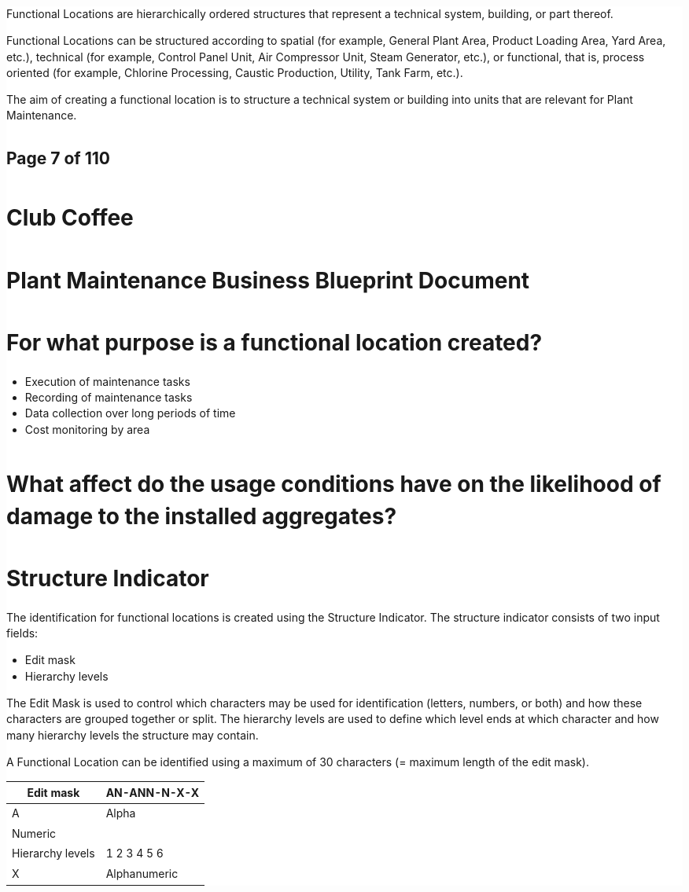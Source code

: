 Functional Locations are hierarchically ordered structures that represent a technical system, building, or part thereof.

Functional Locations can be structured according to spatial (for example, General Plant Area, Product Loading Area, Yard Area, etc.), technical (for example, Control Panel Unit, Air Compressor Unit, Steam Generator, etc.), or functional, that is, process oriented (for example, Chlorine Processing, Caustic Production, Utility, Tank Farm, etc.).

The aim of creating a functional location is to structure a technical system or building into units that are relevant for Plant Maintenance.

Page 7 of 110
---
# Club Coffee

# Plant Maintenance Business Blueprint Document

# For what purpose is a functional location created?

- Execution of maintenance tasks
- Recording of maintenance tasks
- Data collection over long periods of time
- Cost monitoring by area

# What affect do the usage conditions have on the likelihood of damage to the installed aggregates?

# Structure Indicator

The identification for functional locations is created using the Structure Indicator. The structure indicator consists of two input fields:

- Edit mask
- Hierarchy levels

The Edit Mask is used to control which characters may be used for identification (letters, numbers, or both) and how these characters are grouped together or split. The hierarchy levels are used to define which level ends at which character and how many hierarchy levels the structure may contain.

A Functional Location can be identified using a maximum of 30 characters (= maximum length of the edit mask).

|Edit mask|AN-ANN-N-X-X|
|---|---|
|A|Alpha|
|Numeric| |
|Hierarchy levels|1 2 3 4 5 6|
|X|Alphanumeric|
